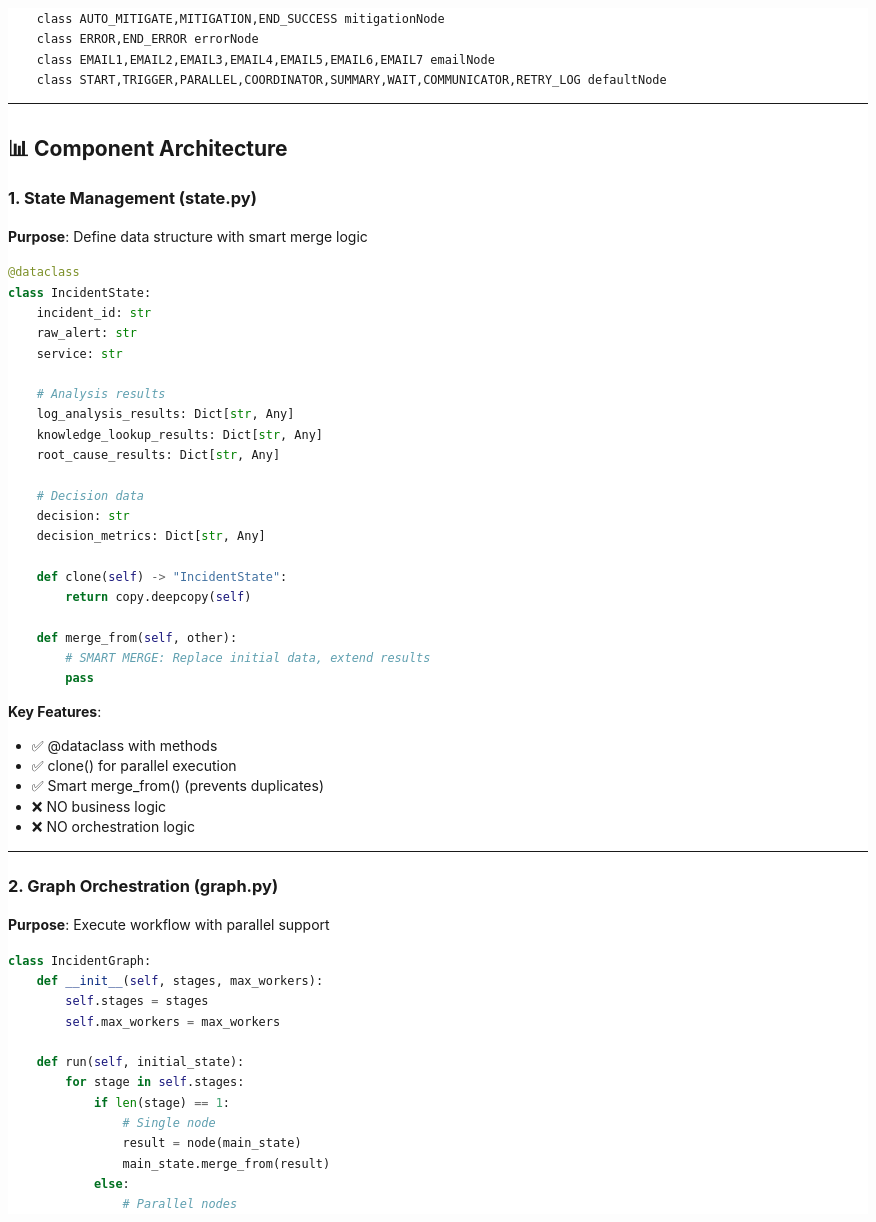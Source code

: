```mermaid
    class AUTO_MITIGATE,MITIGATION,END_SUCCESS mitigationNode
    class ERROR,END_ERROR errorNode
    class EMAIL1,EMAIL2,EMAIL3,EMAIL4,EMAIL5,EMAIL6,EMAIL7 emailNode
    class START,TRIGGER,PARALLEL,COORDINATOR,SUMMARY,WAIT,COMMUNICATOR,RETRY_LOG defaultNode
```

---

## 📊 Component Architecture

### 1. State Management (state.py)

**Purpose**: Define data structure with smart merge logic

```python
@dataclass
class IncidentState:
    incident_id: str
    raw_alert: str
    service: str
    
    # Analysis results
    log_analysis_results: Dict[str, Any]
    knowledge_lookup_results: Dict[str, Any]
    root_cause_results: Dict[str, Any]
    
    # Decision data
    decision: str
    decision_metrics: Dict[str, Any]
    
    def clone(self) -> "IncidentState":
        return copy.deepcopy(self)
    
    def merge_from(self, other):
        # SMART MERGE: Replace initial data, extend results
        pass
```

**Key Features**:
- ✅ @dataclass with methods
- ✅ clone() for parallel execution
- ✅ Smart merge_from() (prevents duplicates)
- ❌ NO business logic
- ❌ NO orchestration logic

---

### 2. Graph Orchestration (graph.py)

**Purpose**: Execute workflow with parallel support

```python
class IncidentGraph:
    def __init__(self, stages, max_workers):
        self.stages = stages
        self.max_workers = max_workers
    
    def run(self, initial_state):
        for stage in self.stages:
            if len(stage) == 1:
                # Single node
                result = node(main_state)
                main_state.merge_from(result)
            else:
                # Parallel nodes
```